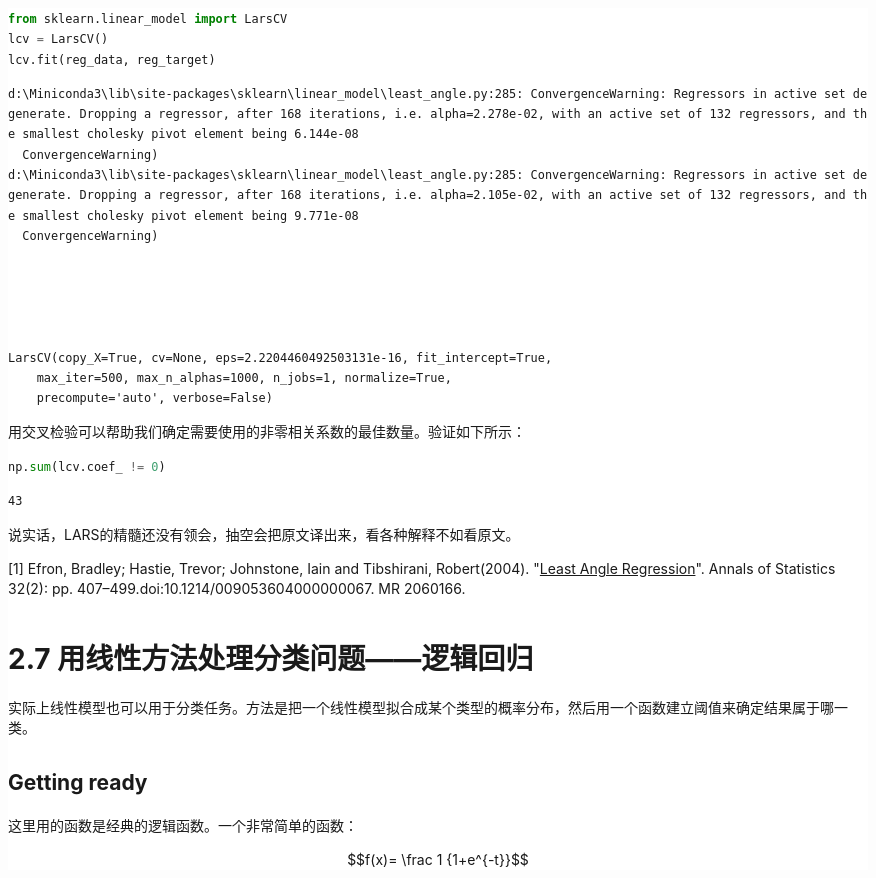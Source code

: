 ```python
from sklearn.linear_model import LarsCV
lcv = LarsCV()
lcv.fit(reg_data, reg_target)
```

    d:\Miniconda3\lib\site-packages\sklearn\linear_model\least_angle.py:285: ConvergenceWarning: Regressors in active set degenerate. Dropping a regressor, after 168 iterations, i.e. alpha=2.278e-02, with an active set of 132 regressors, and the smallest cholesky pivot element being 6.144e-08
      ConvergenceWarning)
    d:\Miniconda3\lib\site-packages\sklearn\linear_model\least_angle.py:285: ConvergenceWarning: Regressors in active set degenerate. Dropping a regressor, after 168 iterations, i.e. alpha=2.105e-02, with an active set of 132 regressors, and the smallest cholesky pivot element being 9.771e-08
      ConvergenceWarning)
    




    LarsCV(copy_X=True, cv=None, eps=2.2204460492503131e-16, fit_intercept=True,
        max_iter=500, max_n_alphas=1000, n_jobs=1, normalize=True,
        precompute='auto', verbose=False)



用交叉检验可以帮助我们确定需要使用的非零相关系数的最佳数量。验证如下所示：


```python
np.sum(lcv.coef_ != 0)
```




    43



说实话，LARS的精髓还没有领会，抽空会把原文译出来，看各种解释不如看原文。

[1] Efron, Bradley; Hastie, Trevor; Johnstone, Iain and Tibshirani, Robert(2004). "[Least Angle Regression](https://www.google.com/url?sa=t&rct=j&q=&esrc=s&source=web&cd=1&cad=rja&uact=8&ved=0CB4QFjAAahUKEwjJ3I3ljbDHAhWJlYgKHU2iApA&url=http%3A%2F%2Fweb.stanford.edu%2F~hastie%2FPapers%2FLARS%2FLeastAngle_2002.pdf&ei=ItLRVcnDEImrogTNxIqACQ&usg=AFQjCNFDP4Zjp-cPndzpNhq_8WOwrrui7g&sig2=eNxVG-ZIjnsme93zOTFROw&bvm=bv.99804247,d.cGU)". Annals of Statistics 32(2): pp. 407–499.doi:10.1214/009053604000000067. MR 2060166.



#  2.7 用线性方法处理分类问题——逻辑回归

实际上线性模型也可以用于分类任务。方法是把一个线性模型拟合成某个类型的概率分布，然后用一个函数建立阈值来确定结果属于哪一类。



##  Getting ready

这里用的函数是经典的逻辑函数。一个非常简单的函数：

$$f(x)= \frac 1 {1+e^{-t}}$$
